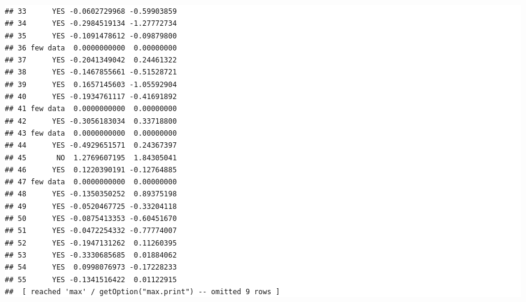     ## 33      YES -0.0602729968 -0.59903859
    ## 34      YES -0.2984519134 -1.27772734
    ## 35      YES -0.1091478612 -0.09879800
    ## 36 few data  0.0000000000  0.00000000
    ## 37      YES -0.2041349042  0.24461322
    ## 38      YES -0.1467855661 -0.51528721
    ## 39      YES  0.1657145603 -1.05592904
    ## 40      YES -0.1934761117 -0.41691892
    ## 41 few data  0.0000000000  0.00000000
    ## 42      YES -0.3056183034  0.33718800
    ## 43 few data  0.0000000000  0.00000000
    ## 44      YES -0.4929651571  0.24367397
    ## 45       NO  1.2769607195  1.84305041
    ## 46      YES  0.1220390191 -0.12764885
    ## 47 few data  0.0000000000  0.00000000
    ## 48      YES -0.1350350252  0.89375198
    ## 49      YES -0.0520467725 -0.33204118
    ## 50      YES -0.0875413353 -0.60451670
    ## 51      YES -0.0472254332 -0.77774007
    ## 52      YES -0.1947131262  0.11260395
    ## 53      YES -0.3330685685  0.01884062
    ## 54      YES  0.0998076973 -0.17228233
    ## 55      YES -0.1341516422  0.01122915
    ##  [ reached 'max' / getOption("max.print") -- omitted 9 rows ]
